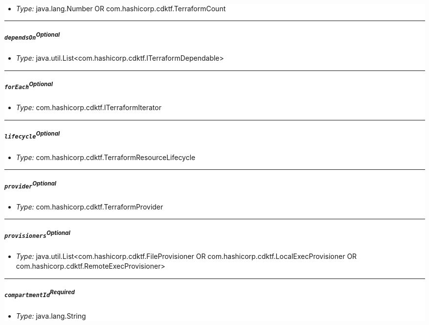 - *Type:* java.lang.Number OR com.hashicorp.cdktf.TerraformCount

---

##### `dependsOn`<sup>Optional</sup> <a name="dependsOn" id="rhizo-co-terraform-provider-oci.dataOciCloudGuardDetectorRecipes.DataOciCloudGuardDetectorRecipes.Initializer.parameter.dependsOn"></a>

- *Type:* java.util.List<com.hashicorp.cdktf.ITerraformDependable>

---

##### `forEach`<sup>Optional</sup> <a name="forEach" id="rhizo-co-terraform-provider-oci.dataOciCloudGuardDetectorRecipes.DataOciCloudGuardDetectorRecipes.Initializer.parameter.forEach"></a>

- *Type:* com.hashicorp.cdktf.ITerraformIterator

---

##### `lifecycle`<sup>Optional</sup> <a name="lifecycle" id="rhizo-co-terraform-provider-oci.dataOciCloudGuardDetectorRecipes.DataOciCloudGuardDetectorRecipes.Initializer.parameter.lifecycle"></a>

- *Type:* com.hashicorp.cdktf.TerraformResourceLifecycle

---

##### `provider`<sup>Optional</sup> <a name="provider" id="rhizo-co-terraform-provider-oci.dataOciCloudGuardDetectorRecipes.DataOciCloudGuardDetectorRecipes.Initializer.parameter.provider"></a>

- *Type:* com.hashicorp.cdktf.TerraformProvider

---

##### `provisioners`<sup>Optional</sup> <a name="provisioners" id="rhizo-co-terraform-provider-oci.dataOciCloudGuardDetectorRecipes.DataOciCloudGuardDetectorRecipes.Initializer.parameter.provisioners"></a>

- *Type:* java.util.List<com.hashicorp.cdktf.FileProvisioner OR com.hashicorp.cdktf.LocalExecProvisioner OR com.hashicorp.cdktf.RemoteExecProvisioner>

---

##### `compartmentId`<sup>Required</sup> <a name="compartmentId" id="rhizo-co-terraform-provider-oci.dataOciCloudGuardDetectorRecipes.DataOciCloudGuardDetectorRecipes.Initializer.parameter.compartmentId"></a>

- *Type:* java.lang.String
